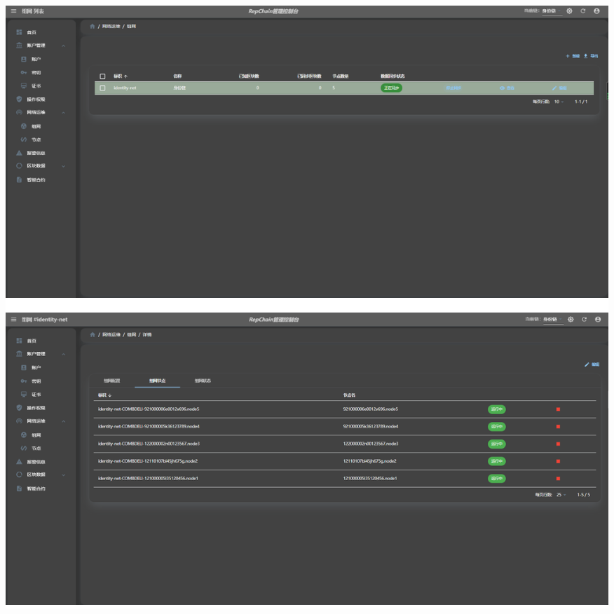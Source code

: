 ![identity-net-management-9](images/identity-net-management-9.png)

![identity-net-management-10](images/identity-net-management-10.png)
